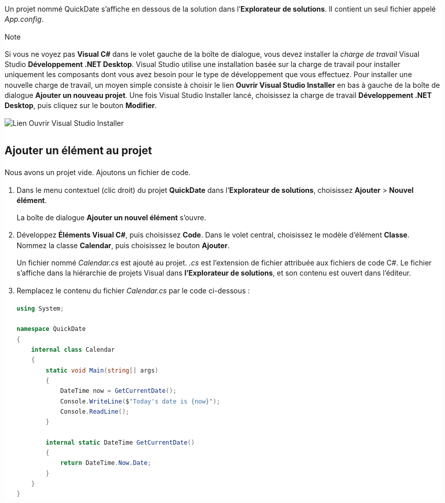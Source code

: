    Un projet nommé QuickDate s’affiche en dessous de la solution dans l’**Explorateur de solutions**. Il contient un seul fichier appelé *App.config*.

   > [!NOTE]
   > Si vous ne voyez pas **Visual C#** dans le volet gauche de la boîte de dialogue, vous devez installer la *charge de travail* Visual Studio **Développement .NET Desktop**. Visual Studio utilise une installation basée sur la charge de travail pour installer uniquement les composants dont vous avez besoin pour le type de développement que vous effectuez. Pour installer une nouvelle charge de travail, un moyen simple consiste à choisir le lien **Ouvrir Visual Studio Installer** en bas à gauche de la boîte de dialogue **Ajouter un nouveau projet**. Une fois Visual Studio Installer lancé, choisissez la charge de travail **Développement .NET Desktop**, puis cliquez sur le bouton **Modifier**.

   ![Lien Ouvrir Visual Studio Installer](../media/tutorial-projects-open-installer.png)

## <a name="add-an-item-to-the-project"></a>Ajouter un élément au projet

Nous avons un projet vide. Ajoutons un fichier de code.

1. Dans le menu contextuel (clic droit) du projet **QuickDate** dans l’**Explorateur de solutions**, choisissez **Ajouter** > **Nouvel élément**.

   La boîte de dialogue **Ajouter un nouvel élément** s’ouvre.

1. Développez **Éléments Visual C#**, puis choisissez **Code**. Dans le volet central, choisissez le modèle d’élément **Classe**. Nommez la classe **Calendar**, puis choisissez le bouton **Ajouter**.

   Un fichier nommé *Calendar.cs* est ajouté au projet. *.cs* est l’extension de fichier attribuée aux fichiers de code C#. Le fichier s’affiche dans la hiérarchie de projets Visual dans **l’Explorateur de solutions**, et son contenu est ouvert dans l’éditeur.

1. Remplacez le contenu du fichier *Calendar.cs* par le code ci-dessous :

   ```csharp
   using System;

   namespace QuickDate
   {
       internal class Calendar
       {
           static void Main(string[] args)
           {
               DateTime now = GetCurrentDate();
               Console.WriteLine($"Today's date is {now}");
               Console.ReadLine();
           }

           internal static DateTime GetCurrentDate()
           {
               return DateTime.Now.Date;
           }
       }
   }
   ```
